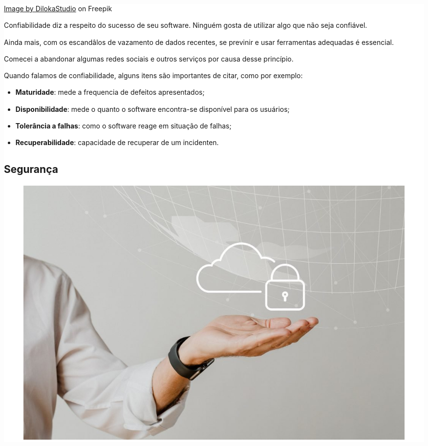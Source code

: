 <figcaption>

[Image by DilokaStudio](https://www.freepik.com/free-photo/hand-touching-doing-mark-five-yellow-stars-black-background-best-customer-satisfaction-evaluation-good-quality-product-service_24458776.htm#query=reliable&position=39&from_view=keyword) on Freepik

</figcaption>

</figure>

Confiabilidade diz a respeito do sucesso de seu software. Ninguém gosta de utilizar algo que não seja confiável.

Ainda mais, com os escandâlos de vazamento de dados recentes, se previnir e usar ferramentas adequadas é essencial.

Comecei a abandonar algumas redes sociais e outros serviços por causa desse princípio.

Quando falamos de confiabilidade, alguns itens são importantes de citar, como por exemplo:

- **Maturidade**: mede a frequencia de defeitos apresentados;

- **Disponibilidade**: mede o quanto o software encontra-se disponível para os usuários;

- **Tolerância a falhas**: como o software reage em situação de falhas;

- **Recuperabilidade**: capacidade de recuperar de um incidenten.

## Segurança

<figure>

![Mão segurando sistema de nuvem com proteção de dados](images/hand-holding-cloud-system-with-data-protection.jpg)
